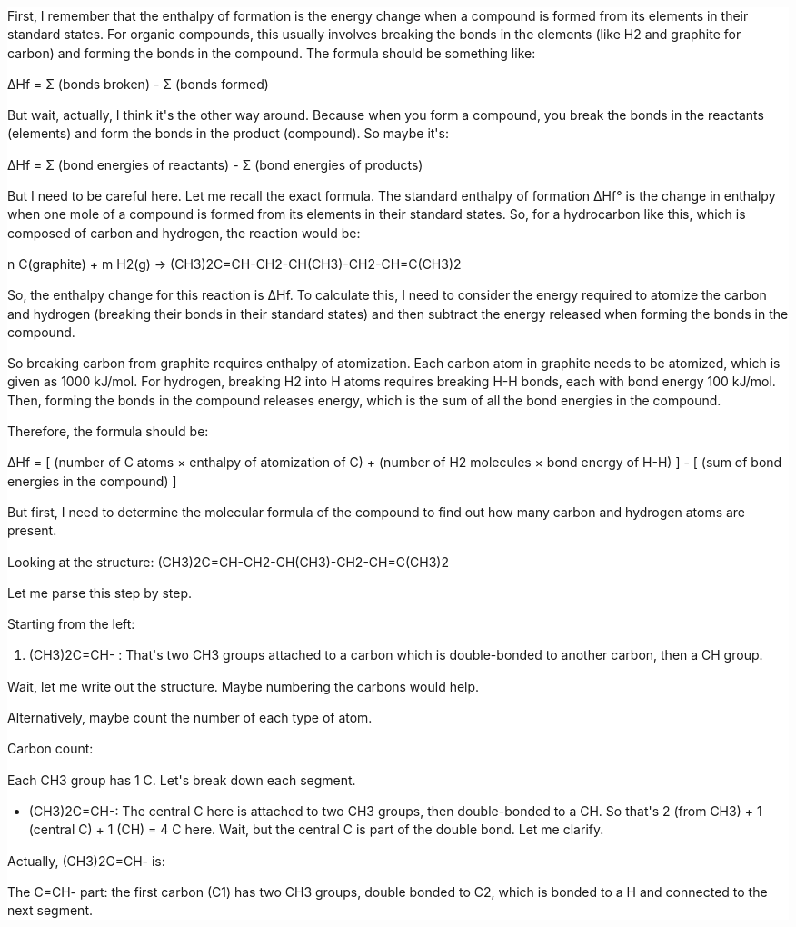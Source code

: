 First, I remember that the enthalpy of formation is the energy change when a compound is formed from its elements in their standard states. For organic compounds, this usually involves breaking the bonds in the elements (like H2 and graphite for carbon) and forming the bonds in the compound. The formula should be something like:

ΔHf = Σ (bonds broken) - Σ (bonds formed)

But wait, actually, I think it's the other way around. Because when you form a compound, you break the bonds in the reactants (elements) and form the bonds in the product (compound). So maybe it's:

ΔHf = Σ (bond energies of reactants) - Σ (bond energies of products)

But I need to be careful here. Let me recall the exact formula. The standard enthalpy of formation ΔHf° is the change in enthalpy when one mole of a compound is formed from its elements in their standard states. So, for a hydrocarbon like this, which is composed of carbon and hydrogen, the reaction would be:

n C(graphite) + m H2(g) → (CH3)2C=CH-CH2-CH(CH3)-CH2-CH=C(CH3)2

So, the enthalpy change for this reaction is ΔHf. To calculate this, I need to consider the energy required to atomize the carbon and hydrogen (breaking their bonds in their standard states) and then subtract the energy released when forming the bonds in the compound.

So breaking carbon from graphite requires enthalpy of atomization. Each carbon atom in graphite needs to be atomized, which is given as 1000 kJ/mol. For hydrogen, breaking H2 into H atoms requires breaking H-H bonds, each with bond energy 100 kJ/mol. Then, forming the bonds in the compound releases energy, which is the sum of all the bond energies in the compound.

Therefore, the formula should be:

ΔHf = [ (number of C atoms × enthalpy of atomization of C) + (number of H2 molecules × bond energy of H-H) ] - [ (sum of bond energies in the compound) ]

But first, I need to determine the molecular formula of the compound to find out how many carbon and hydrogen atoms are present.

Looking at the structure: (CH3)2C=CH-CH2-CH(CH3)-CH2-CH=C(CH3)2

Let me parse this step by step.

Starting from the left:

1. (CH3)2C=CH- : That's two CH3 groups attached to a carbon which is double-bonded to another carbon, then a CH group.

Wait, let me write out the structure. Maybe numbering the carbons would help.

Alternatively, maybe count the number of each type of atom.

Carbon count:

Each CH3 group has 1 C. Let's break down each segment.

- (CH3)2C=CH-: The central C here is attached to two CH3 groups, then double-bonded to a CH. So that's 2 (from CH3) + 1 (central C) + 1 (CH) = 4 C here. Wait, but the central C is part of the double bond. Let me clarify.

Actually, (CH3)2C=CH- is:

The C=CH- part: the first carbon (C1) has two CH3 groups, double bonded to C2, which is bonded to a H and connected to the next segment.
